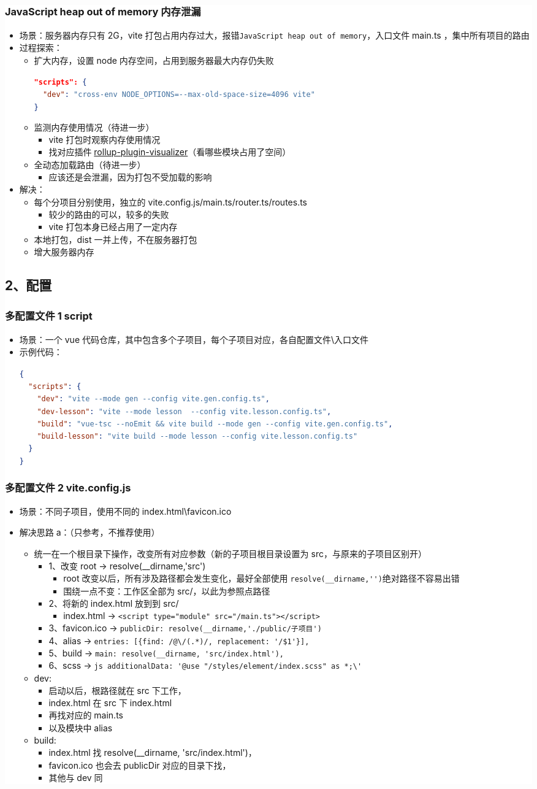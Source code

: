 ### JavaScript heap out of memory 内存泄漏

- 场景：服务器内存只有 2G，vite 打包占用内存过大，报错`JavaScript heap out of memory`，入口文件 main.ts ，集中所有项目的路由
- 过程探索：
  - 扩大内存，设置 node 内存空间，占用到服务器最大内存仍失败
    ```json
    "scripts": {
      "dev": "cross-env NODE_OPTIONS=--max-old-space-size=4096 vite"
    }
    ```
  - 监测内存使用情况（待进一步）
    - vite 打包时观察内存使用情况
    - 找对应插件 [rollup-plugin-visualizer](https://www.npmjs.com/package/rollup-plugin-visualizer)（看哪些模块占用了空间）
  - 全动态加载路由（待进一步）
    - 应该还是会泄漏，因为打包不受加载的影响
- 解决：
  - 每个分项目分别使用，独立的 vite.config.js/main.ts/router.ts/routes.ts
    - 较少的路由的可以，较多的失败
    - vite 打包本身已经占用了一定内存
  - 本地打包，dist 一并上传，不在服务器打包
  - 增大服务器内存

## 2、配置

### 多配置文件 1 script

- 场景：一个 vue 代码仓库，其中包含多个子项目，每个子项目对应，各自配置文件\入口文件
- 示例代码：
  ```json
  {
    "scripts": {
      "dev": "vite --mode gen --config vite.gen.config.ts",
      "dev-lesson": "vite --mode lesson  --config vite.lesson.config.ts",
      "build": "vue-tsc --noEmit && vite build --mode gen --config vite.gen.config.ts",
      "build-lesson": "vite build --mode lesson --config vite.lesson.config.ts"
    }
  }
  ```

### 多配置文件 2 vite.config.js

- 场景：不同子项目，使用不同的 index.html\favicon.ico

- 解决思路 a：（只参考，不推荐使用）
  - 统一在一个根目录下操作，改变所有对应参数（新的子项目根目录设置为 src，与原来的子项目区别开）
    - 1、改变 root -> resolve(\_\_dirname,'src')
      - root 改变以后，所有涉及路径都会发生变化，最好全部使用 `resolve(__dirname,'')`绝对路径不容易出错
      - 围绕一点不变：工作区全部为 src/，以此为参照点路径
    - 2、将新的 index.html 放到到 src/
      - index.html -> `<script type="module" src="/main.ts"></script>`
    - 3、favicon.ico -> `publicDir: resolve(__dirname,'./public/子项目')`
    - 4、alias -> `entries: [{find: /@\/(.*)/, replacement: '/$1'}],`
    - 5、build -> `main: resolve(__dirname, 'src/index.html'),`
    - 6、scss -> `js additionalData: '@use "/styles/element/index.scss" as *;\'`
  - dev:
    - 启动以后，根路径就在 src 下工作，
    - index.html 在 src 下 index.html
    - 再找对应的 main.ts
    - 以及模块中 alias
  - build:
    - index.html 找 resolve(\_\_dirname, 'src/index.html')，
    - favicon.ico 也会去 publicDir 对应的目录下找，
    - 其他与 dev 同